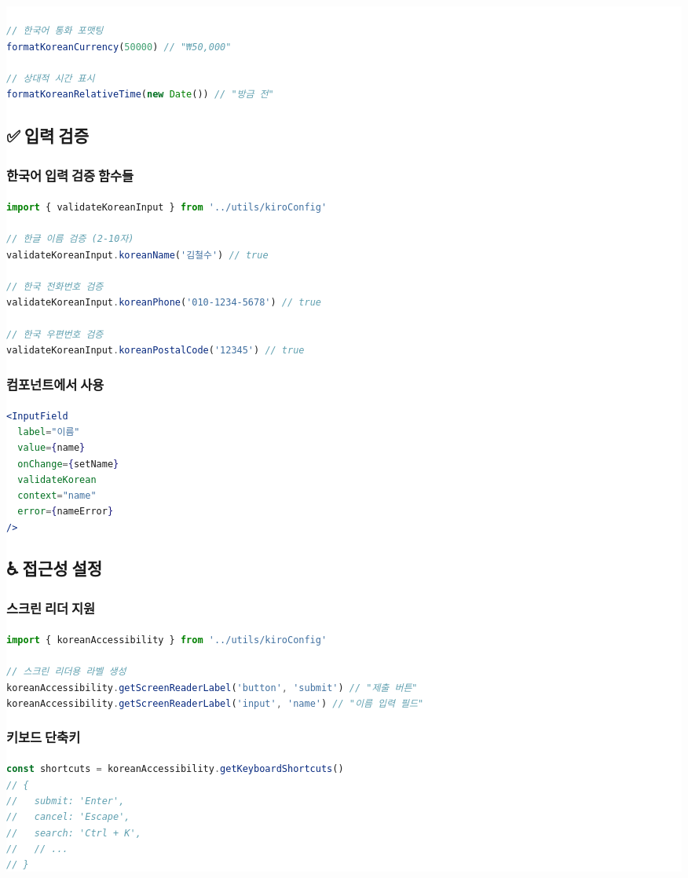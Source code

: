 ```javascript

// 한국어 통화 포맷팅
formatKoreanCurrency(50000) // "₩50,000"

// 상대적 시간 표시
formatKoreanRelativeTime(new Date()) // "방금 전"
```

## ✅ 입력 검증

### 한국어 입력 검증 함수들
```javascript
import { validateKoreanInput } from '../utils/kiroConfig'

// 한글 이름 검증 (2-10자)
validateKoreanInput.koreanName('김철수') // true

// 한국 전화번호 검증
validateKoreanInput.koreanPhone('010-1234-5678') // true

// 한국 우편번호 검증
validateKoreanInput.koreanPostalCode('12345') // true
```

### 컴포넌트에서 사용
```jsx
<InputField
  label="이름"
  value={name}
  onChange={setName}
  validateKorean
  context="name"
  error={nameError}
/>
```

## ♿ 접근성 설정

### 스크린 리더 지원
```javascript
import { koreanAccessibility } from '../utils/kiroConfig'

// 스크린 리더용 라벨 생성
koreanAccessibility.getScreenReaderLabel('button', 'submit') // "제출 버튼"
koreanAccessibility.getScreenReaderLabel('input', 'name') // "이름 입력 필드"
```

### 키보드 단축키
```javascript
const shortcuts = koreanAccessibility.getKeyboardShortcuts()
// {
//   submit: 'Enter',
//   cancel: 'Escape',
//   search: 'Ctrl + K',
//   // ...
// }
```
